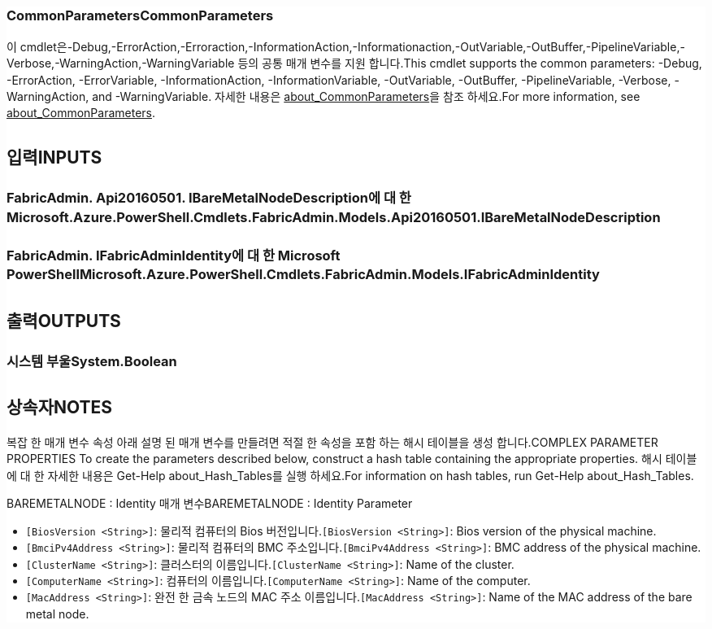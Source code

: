 ### <span data-ttu-id="f9946-160">CommonParameters</span><span class="sxs-lookup"><span data-stu-id="f9946-160">CommonParameters</span></span>
<span data-ttu-id="f9946-161">이 cmdlet은-Debug,-ErrorAction,-Erroraction,-InformationAction,-Informationaction,-OutVariable,-OutBuffer,-PipelineVariable,-Verbose,-WarningAction,-WarningVariable 등의 공통 매개 변수를 지원 합니다.</span><span class="sxs-lookup"><span data-stu-id="f9946-161">This cmdlet supports the common parameters: -Debug, -ErrorAction, -ErrorVariable, -InformationAction, -InformationVariable, -OutVariable, -OutBuffer, -PipelineVariable, -Verbose, -WarningAction, and -WarningVariable.</span></span> <span data-ttu-id="f9946-162">자세한 내용은 [about_CommonParameters](http://go.microsoft.com/fwlink/?LinkID=113216)을 참조 하세요.</span><span class="sxs-lookup"><span data-stu-id="f9946-162">For more information, see [about_CommonParameters](http://go.microsoft.com/fwlink/?LinkID=113216).</span></span>

## <span data-ttu-id="f9946-163">입력</span><span class="sxs-lookup"><span data-stu-id="f9946-163">INPUTS</span></span>

### <span data-ttu-id="f9946-164">FabricAdmin. Api20160501. IBareMetalNodeDescription에 대 한</span><span class="sxs-lookup"><span data-stu-id="f9946-164">Microsoft.Azure.PowerShell.Cmdlets.FabricAdmin.Models.Api20160501.IBareMetalNodeDescription</span></span>

### <span data-ttu-id="f9946-165">FabricAdmin. IFabricAdminIdentity에 대 한 Microsoft PowerShell</span><span class="sxs-lookup"><span data-stu-id="f9946-165">Microsoft.Azure.PowerShell.Cmdlets.FabricAdmin.Models.IFabricAdminIdentity</span></span>

## <span data-ttu-id="f9946-166">출력</span><span class="sxs-lookup"><span data-stu-id="f9946-166">OUTPUTS</span></span>

### <span data-ttu-id="f9946-167">시스템 부울</span><span class="sxs-lookup"><span data-stu-id="f9946-167">System.Boolean</span></span>



## <span data-ttu-id="f9946-168">상속자</span><span class="sxs-lookup"><span data-stu-id="f9946-168">NOTES</span></span>

<span data-ttu-id="f9946-169">복잡 한 매개 변수 속성 아래 설명 된 매개 변수를 만들려면 적절 한 속성을 포함 하는 해시 테이블을 생성 합니다.</span><span class="sxs-lookup"><span data-stu-id="f9946-169">COMPLEX PARAMETER PROPERTIES To create the parameters described below, construct a hash table containing the appropriate properties.</span></span> <span data-ttu-id="f9946-170">해시 테이블에 대 한 자세한 내용은 Get-Help about_Hash_Tables를 실행 하세요.</span><span class="sxs-lookup"><span data-stu-id="f9946-170">For information on hash tables, run Get-Help about_Hash_Tables.</span></span>

<span data-ttu-id="f9946-171">BAREMETALNODE <IBareMetalNodeDescription> : Identity 매개 변수</span><span class="sxs-lookup"><span data-stu-id="f9946-171">BAREMETALNODE <IBareMetalNodeDescription>: Identity Parameter</span></span>
  - <span data-ttu-id="f9946-172">`[BiosVersion <String>]`: 물리적 컴퓨터의 Bios 버전입니다.</span><span class="sxs-lookup"><span data-stu-id="f9946-172">`[BiosVersion <String>]`: Bios version of the physical machine.</span></span>
  - <span data-ttu-id="f9946-173">`[BmciPv4Address <String>]`: 물리적 컴퓨터의 BMC 주소입니다.</span><span class="sxs-lookup"><span data-stu-id="f9946-173">`[BmciPv4Address <String>]`: BMC address of the physical machine.</span></span>
  - <span data-ttu-id="f9946-174">`[ClusterName <String>]`: 클러스터의 이름입니다.</span><span class="sxs-lookup"><span data-stu-id="f9946-174">`[ClusterName <String>]`: Name of the cluster.</span></span>
  - <span data-ttu-id="f9946-175">`[ComputerName <String>]`: 컴퓨터의 이름입니다.</span><span class="sxs-lookup"><span data-stu-id="f9946-175">`[ComputerName <String>]`: Name of the computer.</span></span>
  - <span data-ttu-id="f9946-176">`[MacAddress <String>]`: 완전 한 금속 노드의 MAC 주소 이름입니다.</span><span class="sxs-lookup"><span data-stu-id="f9946-176">`[MacAddress <String>]`: Name of the MAC address of the bare metal node.</span></span>
